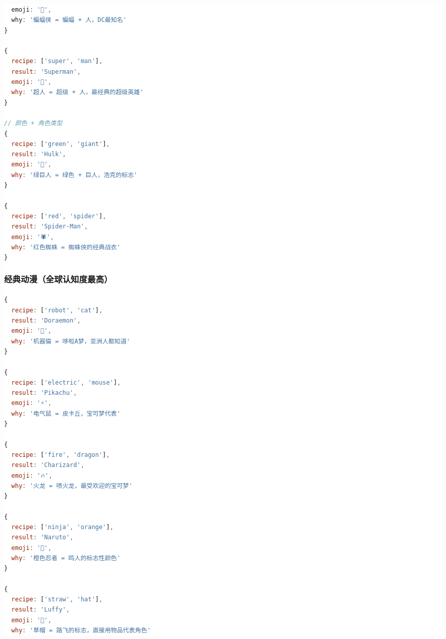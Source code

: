 ```javascript
  emoji: '🦇',
  why: '蝙蝠侠 = 蝙蝠 + 人，DC最知名'
}

{
  recipe: ['super', 'man'],
  result: 'Superman',
  emoji: '💪',
  why: '超人 = 超级 + 人，最经典的超级英雄'
}

// 颜色 + 角色类型
{
  recipe: ['green', 'giant'],
  result: 'Hulk',
  emoji: '💚',
  why: '绿巨人 = 绿色 + 巨人，浩克的标志'
}

{
  recipe: ['red', 'spider'],
  result: 'Spider-Man',
  emoji: '🕷️',
  why: '红色蜘蛛 = 蜘蛛侠的经典战衣'
}
```

### 经典动漫（全球认知度最高）

```javascript
{
  recipe: ['robot', 'cat'],
  result: 'Doraemon',
  emoji: '🔵',
  why: '机器猫 = 哆啦A梦，亚洲人都知道'
}

{
  recipe: ['electric', 'mouse'],
  result: 'Pikachu',
  emoji: '⚡',
  why: '电气鼠 = 皮卡丘，宝可梦代表'
}

{
  recipe: ['fire', 'dragon'],
  result: 'Charizard',
  emoji: '🔥',
  why: '火龙 = 喷火龙，最受欢迎的宝可梦'
}

{
  recipe: ['ninja', 'orange'],
  result: 'Naruto',
  emoji: '🍥',
  why: '橙色忍者 = 鸣人的标志性颜色'
}

{
  recipe: ['straw', 'hat'],
  result: 'Luffy',
  emoji: '👒',
  why: '草帽 = 路飞的标志，直接用物品代表角色'
```